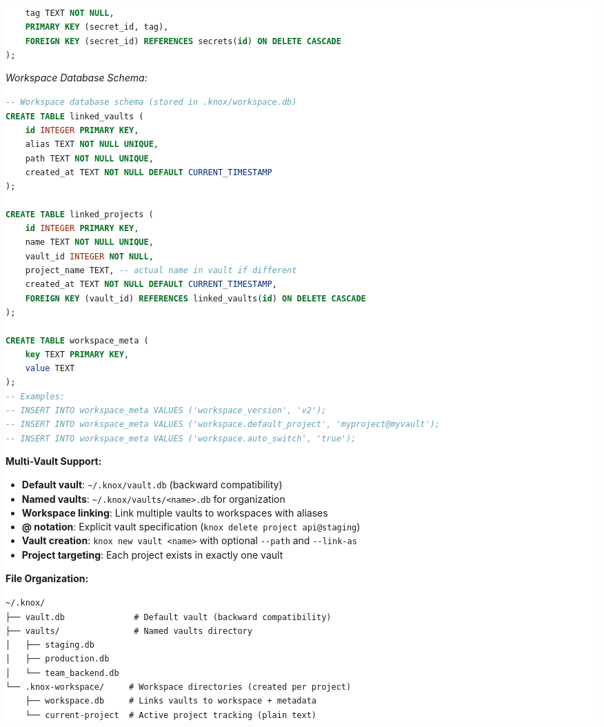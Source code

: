 ```sql
    tag TEXT NOT NULL,
    PRIMARY KEY (secret_id, tag),
    FOREIGN KEY (secret_id) REFERENCES secrets(id) ON DELETE CASCADE
);
```

*Workspace Database Schema:*
```sql
-- Workspace database schema (stored in .knox/workspace.db)
CREATE TABLE linked_vaults (
    id INTEGER PRIMARY KEY,
    alias TEXT NOT NULL UNIQUE,
    path TEXT NOT NULL UNIQUE,
    created_at TEXT NOT NULL DEFAULT CURRENT_TIMESTAMP
);

CREATE TABLE linked_projects (
    id INTEGER PRIMARY KEY,
    name TEXT NOT NULL UNIQUE,
    vault_id INTEGER NOT NULL,
    project_name TEXT, -- actual name in vault if different
    created_at TEXT NOT NULL DEFAULT CURRENT_TIMESTAMP,
    FOREIGN KEY (vault_id) REFERENCES linked_vaults(id) ON DELETE CASCADE
);

CREATE TABLE workspace_meta (
    key TEXT PRIMARY KEY,
    value TEXT
);
-- Examples:
-- INSERT INTO workspace_meta VALUES ('workspace_version', 'v2');
-- INSERT INTO workspace_meta VALUES ('workspace.default_project', 'myproject@myvault');
-- INSERT INTO workspace_meta VALUES ('workspace.auto_switch', 'true');
```

**Multi-Vault Support:**
- **Default vault**: `~/.knox/vault.db` (backward compatibility)
- **Named vaults**: `~/.knox/vaults/<name>.db` for organization
- **Workspace linking**: Link multiple vaults to workspaces with aliases
- **@ notation**: Explicit vault specification (`knox delete project api@staging`)
- **Vault creation**: `knox new vault <name>` with optional `--path` and `--link-as`
- **Project targeting**: Each project exists in exactly one vault

**File Organization:**
```
~/.knox/
├── vault.db              # Default vault (backward compatibility)
├── vaults/               # Named vaults directory
│   ├── staging.db
│   ├── production.db
│   └── team_backend.db
└── .knox-workspace/     # Workspace directories (created per project)
    ├── workspace.db     # Links vaults to workspace + metadata
    └── current-project  # Active project tracking (plain text)
```
